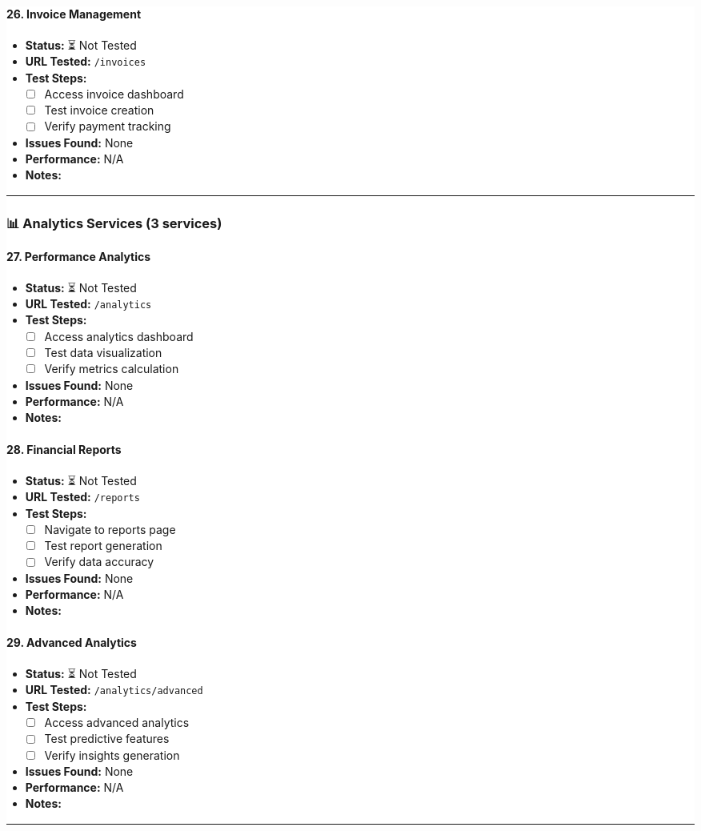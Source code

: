 #### **26. Invoice Management**

- **Status:** ⏳ Not Tested
- **URL Tested:** `/invoices`
- **Test Steps:**
  - [ ] Access invoice dashboard
  - [ ] Test invoice creation
  - [ ] Verify payment tracking
- **Issues Found:** None
- **Performance:** N/A
- **Notes:**

---

### **📊 Analytics Services (3 services)**

#### **27. Performance Analytics**

- **Status:** ⏳ Not Tested
- **URL Tested:** `/analytics`
- **Test Steps:**
  - [ ] Access analytics dashboard
  - [ ] Test data visualization
  - [ ] Verify metrics calculation
- **Issues Found:** None
- **Performance:** N/A
- **Notes:**

#### **28. Financial Reports**

- **Status:** ⏳ Not Tested
- **URL Tested:** `/reports`
- **Test Steps:**
  - [ ] Navigate to reports page
  - [ ] Test report generation
  - [ ] Verify data accuracy
- **Issues Found:** None
- **Performance:** N/A
- **Notes:**

#### **29. Advanced Analytics**

- **Status:** ⏳ Not Tested
- **URL Tested:** `/analytics/advanced`
- **Test Steps:**
  - [ ] Access advanced analytics
  - [ ] Test predictive features
  - [ ] Verify insights generation
- **Issues Found:** None
- **Performance:** N/A
- **Notes:**

---
